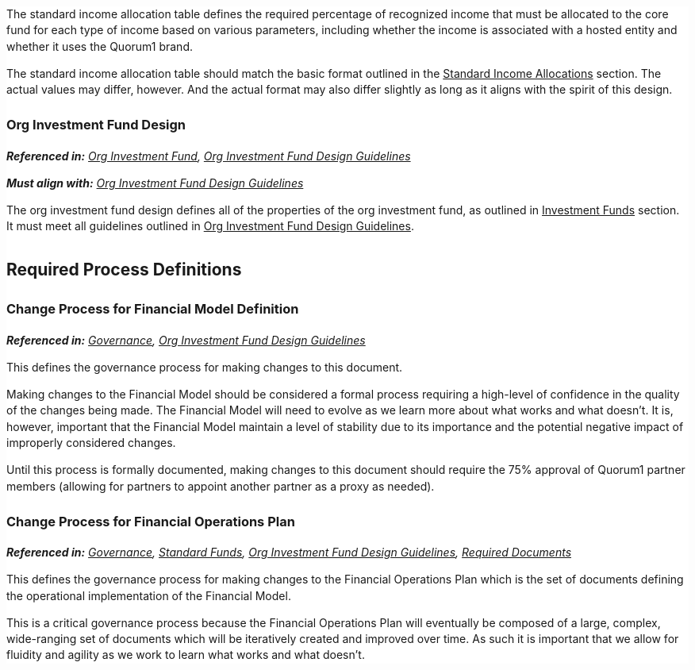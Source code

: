 The standard income allocation table defines the required percentage of recognized income that must be allocated to the core fund for each type of income based on various parameters, including whether the income is associated with a hosted entity and whether it uses the Quorum1 brand. 

The standard income allocation table should match the basic format outlined in the [Standard Income Allocations](https://www.notion.so/Standard-Income-Allocations-872f5b51c17f4fb49de605fff8295bc3?pvs=21) section. The actual values may differ, however. And the actual format may also differ slightly as long as it aligns with the spirit of this design.

### Org Investment Fund Design

***Referenced in:** [Org Investment Fund](https://www.notion.so/Org-Investment-Fund-88a9b86e5ab64e85b33ed046cd2716b2?pvs=21), [Org Investment Fund Design Guidelines](https://www.notion.so/Org-Investment-Fund-Design-Guidelines-bf1e995e976046dc92137c0f0125d0f4?pvs=21)* 

***Must align with:** [Org Investment Fund Design Guidelines](https://www.notion.so/Org-Investment-Fund-Design-Guidelines-bf1e995e976046dc92137c0f0125d0f4?pvs=21)* 

The org investment fund design defines all of the properties of the org investment fund, as outlined in [Investment Funds](https://www.notion.so/Investment-Funds-69d6d45f9c334f7a9dde478abfb6c9e2?pvs=21) section. It must meet all guidelines outlined in [Org Investment Fund Design Guidelines](https://www.notion.so/Org-Investment-Fund-Design-Guidelines-bf1e995e976046dc92137c0f0125d0f4?pvs=21).

## Required Process Definitions

### Change Process for Financial Model Definition

***Referenced in:** [Governance](https://www.notion.so/Governance-e1209bb43c5b4cceab736d32edd0d18e?pvs=21), [Org Investment Fund Design Guidelines](https://www.notion.so/Org-Investment-Fund-Design-Guidelines-bf1e995e976046dc92137c0f0125d0f4?pvs=21)*

This defines the governance process for making changes to this document. 

Making changes to the Financial Model should be considered a formal process requiring a high-level of confidence in the quality of the changes being made. The Financial Model will need to evolve as we learn more about what works and what doesn’t. It is, however, important that the Financial Model maintain a level of stability due to its importance and the potential negative impact of improperly considered changes.

Until this process is formally documented, making changes to this document should require the 75% approval of Quorum1 partner members (allowing for partners to appoint another partner as a proxy as needed).

### Change Process for Financial Operations Plan

***Referenced in:** [Governance](https://www.notion.so/Governance-e1209bb43c5b4cceab736d32edd0d18e?pvs=21), [Standard Funds](https://www.notion.so/Standard-Funds-4a55b0d6189447f0b43b7f98630e1380?pvs=21), [Org Investment Fund Design Guidelines](https://www.notion.so/Org-Investment-Fund-Design-Guidelines-bf1e995e976046dc92137c0f0125d0f4?pvs=21), [Required Documents](https://www.notion.so/Required-Documents-2874bbcbd1c34c60bad12a04338427cc?pvs=21)*

This defines the governance process for making changes to the Financial Operations Plan which is the set of documents defining the operational implementation of the Financial Model. 

This is a critical governance process because the Financial Operations Plan will eventually be composed of a large, complex, wide-ranging set of documents which will be iteratively created and improved over time. As such it is important that we allow for fluidity and agility as we work to learn what works and what doesn’t.
